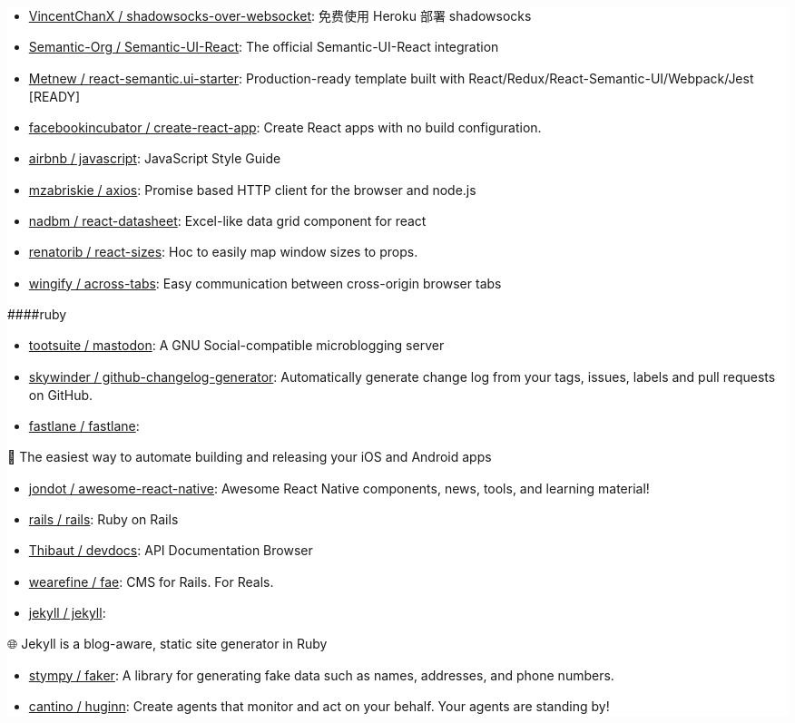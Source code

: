 * [VincentChanX / shadowsocks-over-websocket](https://github.com/VincentChanX/shadowsocks-over-websocket): 
        免费使用 Heroku 部署 shadowsocks
      
* [Semantic-Org / Semantic-UI-React](https://github.com/Semantic-Org/Semantic-UI-React): 
        The official Semantic-UI-React integration
      
* [Metnew / react-semantic.ui-starter](https://github.com/Metnew/react-semantic.ui-starter): 
        Production-ready template built with React/Redux/React-Semantic-UI/Webpack/Jest [READY]
      
* [facebookincubator / create-react-app](https://github.com/facebookincubator/create-react-app): 
        Create React apps with no build configuration.
      
* [airbnb / javascript](https://github.com/airbnb/javascript): 
        JavaScript Style Guide
      
* [mzabriskie / axios](https://github.com/mzabriskie/axios): 
        Promise based HTTP client for the browser and node.js
      
* [nadbm / react-datasheet](https://github.com/nadbm/react-datasheet): 
        Excel-like data grid component for react
      
* [renatorib / react-sizes](https://github.com/renatorib/react-sizes): 
        Hoc to easily map window sizes to props.
      
* [wingify / across-tabs](https://github.com/wingify/across-tabs): 
        Easy communication between cross-origin browser tabs
      

####ruby
* [tootsuite / mastodon](https://github.com/tootsuite/mastodon): 
        A GNU Social-compatible microblogging server
      
* [skywinder / github-changelog-generator](https://github.com/skywinder/github-changelog-generator): 
        Automatically generate change log from your tags, issues, labels and pull requests on GitHub.
      
* [fastlane / fastlane](https://github.com/fastlane/fastlane): 
        
🚀 The easiest way to automate building and releasing your iOS and Android apps
      
* [jondot / awesome-react-native](https://github.com/jondot/awesome-react-native): 
        Awesome React Native components, news, tools, and learning material!
      
* [rails / rails](https://github.com/rails/rails): 
        Ruby on Rails
      
* [Thibaut / devdocs](https://github.com/Thibaut/devdocs): 
        API Documentation Browser
      
* [wearefine / fae](https://github.com/wearefine/fae): 
        CMS for Rails. For Reals.
      
* [jekyll / jekyll](https://github.com/jekyll/jekyll): 
        
🌐 Jekyll is a blog-aware, static site generator in Ruby
      
* [stympy / faker](https://github.com/stympy/faker): 
        A library for generating fake data such as names, addresses, and phone numbers.
      
* [cantino / huginn](https://github.com/cantino/huginn): 
        Create agents that monitor and act on your behalf. Your agents are standing by!
      